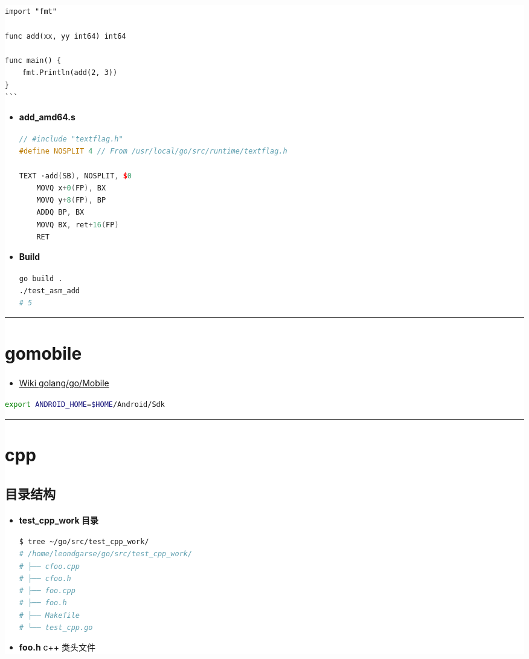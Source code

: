     import "fmt"

    func add(xx, yy int64) int64

    func main() {
        fmt.Println(add(2, 3))
    }
    ```
  - **add_amd64.s**
    ```cpp
    // #include "textflag.h"
    #define NOSPLIT 4 // From /usr/local/go/src/runtime/textflag.h

    TEXT ·add(SB), NOSPLIT, $0
        MOVQ x+0(FP), BX
        MOVQ y+8(FP), BP
        ADDQ BP, BX
        MOVQ BX, ret+16(FP)
        RET
    ```
  - **Build**
    ```sh
    go build .
    ./test_asm_add
    # 5
    ```
***

# gomobile
  - [Wiki golang/go/Mobile](https://github.com/golang/go/wiki/Mobile)
  ```sh
  export ANDROID_HOME=$HOME/Android/Sdk
  ```
***

# cpp
## 目录结构
  - **test_cpp_work 目录**
    ```sh
    $ tree ~/go/src/test_cpp_work/
    # /home/leondgarse/go/src/test_cpp_work/
    # ├── cfoo.cpp
    # ├── cfoo.h
    # ├── foo.cpp
    # ├── foo.h
    # ├── Makefile
    # └── test_cpp.go
    ```
  - **foo.h** c++ 类头文件
